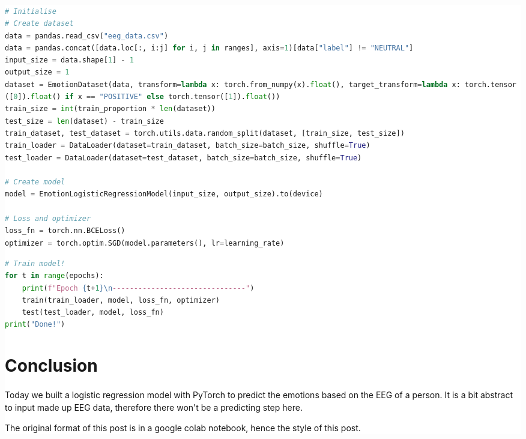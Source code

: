 ```py
# Initialise
# Create dataset
data = pandas.read_csv("eeg_data.csv")
data = pandas.concat([data.loc[:, i:j] for i, j in ranges], axis=1)[data["label"] != "NEUTRAL"]
input_size = data.shape[1] - 1
output_size = 1
dataset = EmotionDataset(data, transform=lambda x: torch.from_numpy(x).float(), target_transform=lambda x: torch.tensor([0]).float() if x == "POSITIVE" else torch.tensor([1]).float())
train_size = int(train_proportion * len(dataset))
test_size = len(dataset) - train_size
train_dataset, test_dataset = torch.utils.data.random_split(dataset, [train_size, test_size])
train_loader = DataLoader(dataset=train_dataset, batch_size=batch_size, shuffle=True)
test_loader = DataLoader(dataset=test_dataset, batch_size=batch_size, shuffle=True)

# Create model
model = EmotionLogisticRegressionModel(input_size, output_size).to(device)

# Loss and optimizer
loss_fn = torch.nn.BCELoss()
optimizer = torch.optim.SGD(model.parameters(), lr=learning_rate)

```

```py
# Train model!
for t in range(epochs):
    print(f"Epoch {t+1}\n-------------------------------")
    train(train_loader, model, loss_fn, optimizer)
    test(test_loader, model, loss_fn)
print("Done!")
```

# Conclusion
Today we built a logistic regression model with PyTorch to predict the emotions based on the EEG of a person. It is a bit abstract to input made up EEG data, therefore there won't be a predicting step here.

The original format of this post is in a google colab notebook, hence the style of this post.